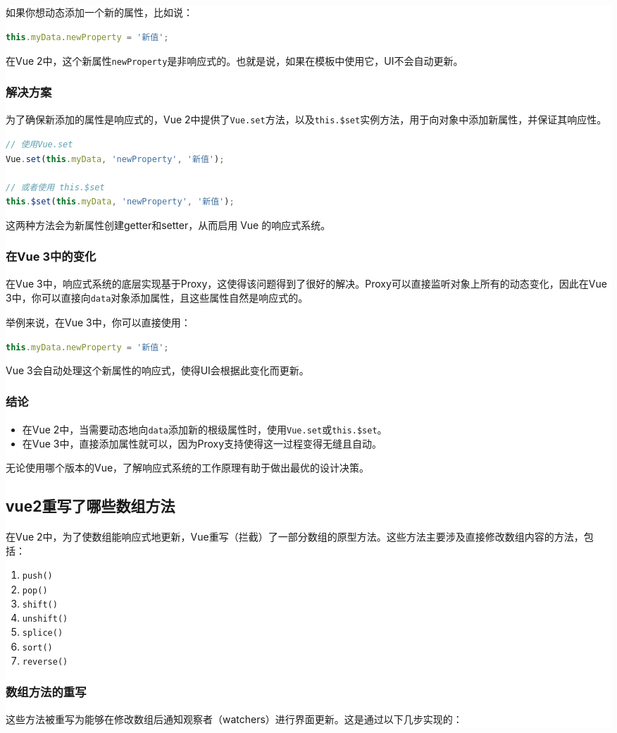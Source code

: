 如果你想动态添加一个新的属性，比如说：

```javascript
this.myData.newProperty = '新值';
```

在Vue 2中，这个新属性`newProperty`是非响应式的。也就是说，如果在模板中使用它，UI不会自动更新。

### 解决方案

为了确保新添加的属性是响应式的，Vue 2中提供了`Vue.set`方法，以及`this.$set`实例方法，用于向对象中添加新属性，并保证其响应性。

```javascript
// 使用Vue.set
Vue.set(this.myData, 'newProperty', '新值');

// 或者使用 this.$set
this.$set(this.myData, 'newProperty', '新值');
```

这两种方法会为新属性创建getter和setter，从而启用 Vue 的响应式系统。

### 在Vue 3中的变化

在Vue 3中，响应式系统的底层实现基于Proxy，这使得该问题得到了很好的解决。Proxy可以直接监听对象上所有的动态变化，因此在Vue 3中，你可以直接向`data`对象添加属性，且这些属性自然是响应式的。

举例来说，在Vue 3中，你可以直接使用：

```javascript
this.myData.newProperty = '新值';
```

Vue 3会自动处理这个新属性的响应式，使得UI会根据此变化而更新。

### 结论

- 在Vue 2中，当需要动态地向`data`添加新的根级属性时，使用`Vue.set`或`this.$set`。
- 在Vue 3中，直接添加属性就可以，因为Proxy支持使得这一过程变得无缝且自动。

无论使用哪个版本的Vue，了解响应式系统的工作原理有助于做出最优的设计决策。

## vue2重写了哪些数组方法

在Vue 2中，为了使数组能响应式地更新，Vue重写（拦截）了一部分数组的原型方法。这些方法主要涉及直接修改数组内容的方法，包括：

1. `push()`
2. `pop()`
3. `shift()`
4. `unshift()`
5. `splice()`
6. `sort()`
7. `reverse()`

### 数组方法的重写

这些方法被重写为能够在修改数组后通知观察者（watchers）进行界面更新。这是通过以下几步实现的：
